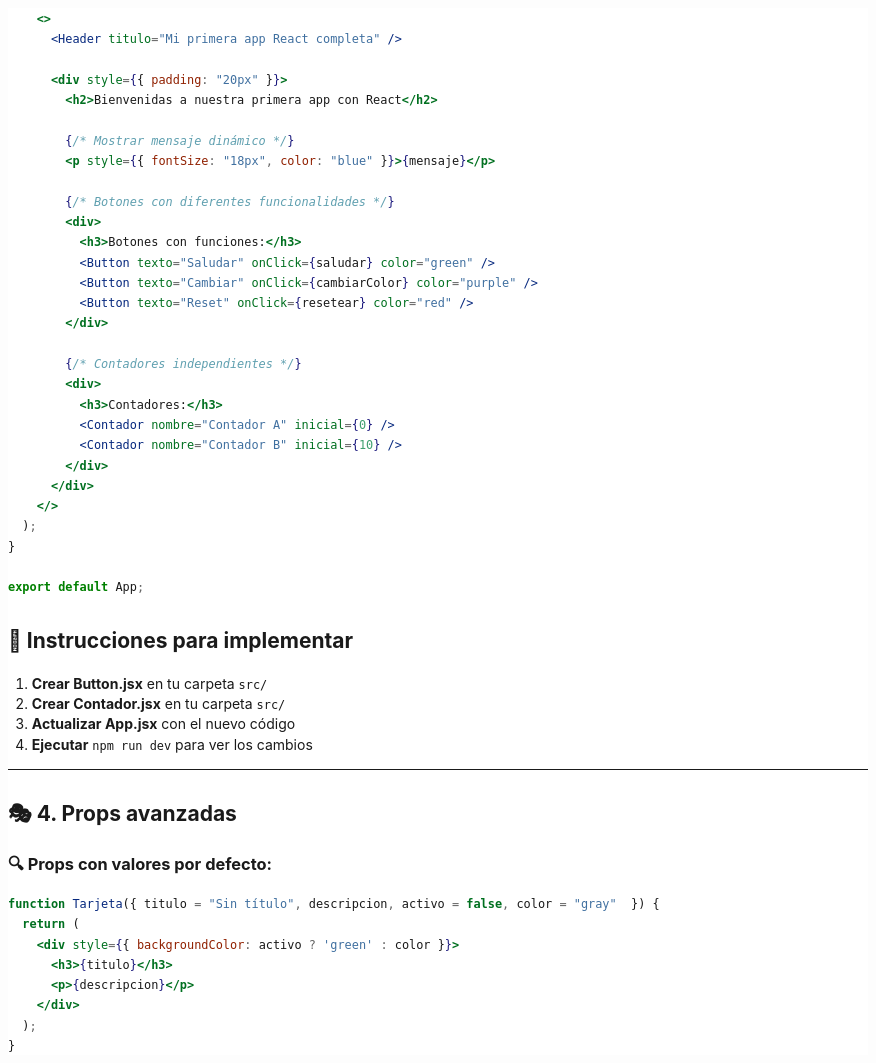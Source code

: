 ```jsx
    <>
      <Header titulo="Mi primera app React completa" />

      <div style={{ padding: "20px" }}>
        <h2>Bienvenidas a nuestra primera app con React</h2>

        {/* Mostrar mensaje dinámico */}
        <p style={{ fontSize: "18px", color: "blue" }}>{mensaje}</p>

        {/* Botones con diferentes funcionalidades */}
        <div>
          <h3>Botones con funciones:</h3>
          <Button texto="Saludar" onClick={saludar} color="green" />
          <Button texto="Cambiar" onClick={cambiarColor} color="purple" />
          <Button texto="Reset" onClick={resetear} color="red" />
        </div>

        {/* Contadores independientes */}
        <div>
          <h3>Contadores:</h3>
          <Contador nombre="Contador A" inicial={0} />
          <Contador nombre="Contador B" inicial={10} />
        </div>
      </div>
    </>
  );
}

export default App;
```

## 🚀 Instrucciones para implementar

1. **Crear Button.jsx** en tu carpeta `src/`
2. **Crear Contador.jsx** en tu carpeta `src/`
3. **Actualizar App.jsx** con el nuevo código
4. **Ejecutar** `npm run dev` para ver los cambios

---

## 🎭 4. Props avanzadas

### 🔍 Props con valores por defecto:

```jsx
function Tarjeta({ titulo = "Sin título", descripcion, activo = false, color = "gray"  }) {
  return (
    <div style={{ backgroundColor: activo ? 'green' : color }}>
      <h3>{titulo}</h3>
      <p>{descripcion}</p>
    </div>
  );
}
```
